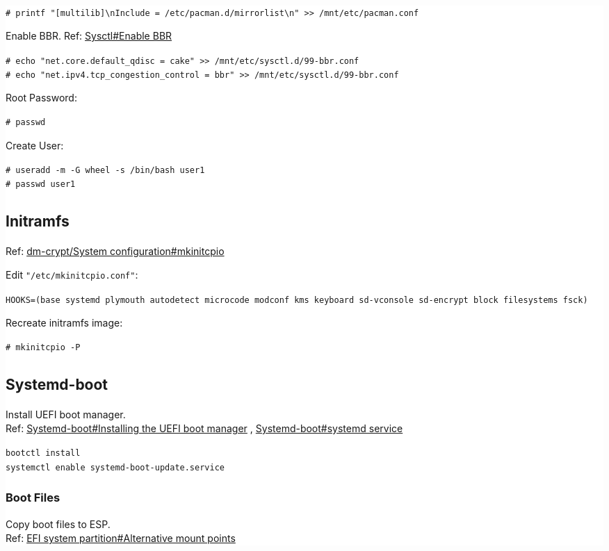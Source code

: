 ```
# printf "[multilib]\nInclude = /etc/pacman.d/mirrorlist\n" >> /mnt/etc/pacman.conf
```

Enable BBR.
Ref: [Sysctl#Enable BBR](https://wiki.archlinux.org/title/Sysctl#Enable_BBR)

```
# echo "net.core.default_qdisc = cake" >> /mnt/etc/sysctl.d/99-bbr.conf
# echo "net.ipv4.tcp_congestion_control = bbr" >> /mnt/etc/sysctl.d/99-bbr.conf
```

Root Password:

```
# passwd
```

Create User:
```
# useradd -m -G wheel -s /bin/bash user1
# passwd user1
```

## Initramfs

Ref: [dm-crypt/System configuration#mkinitcpio](https://wiki.archlinux.org/title/Dm-crypt/System_configuration#mkinitcpio)

Edit `"/etc/mkinitcpio.conf"`:

```
HOOKS=(base systemd plymouth autodetect microcode modconf kms keyboard sd-vconsole sd-encrypt block filesystems fsck)
```

Recreate initramfs image:

```
# mkinitcpio -P
```

## Systemd-boot

Install UEFI boot manager.\
Ref: [Systemd-boot#Installing the UEFI boot manager](https://wiki.archlinux.org/title/Systemd-boot#Installing_the_UEFI_boot_manager)
, [Systemd-boot#systemd service](https://wiki.archlinux.org/title/Systemd-boot#systemd_service)

```
bootctl install
systemctl enable systemd-boot-update.service
```

### Boot Files

Copy boot files to ESP.\
Ref: [EFI system partition#Alternative mount points](https://wiki.archlinux.org/title/EFI_system_partition#Alternative_mount_points)
